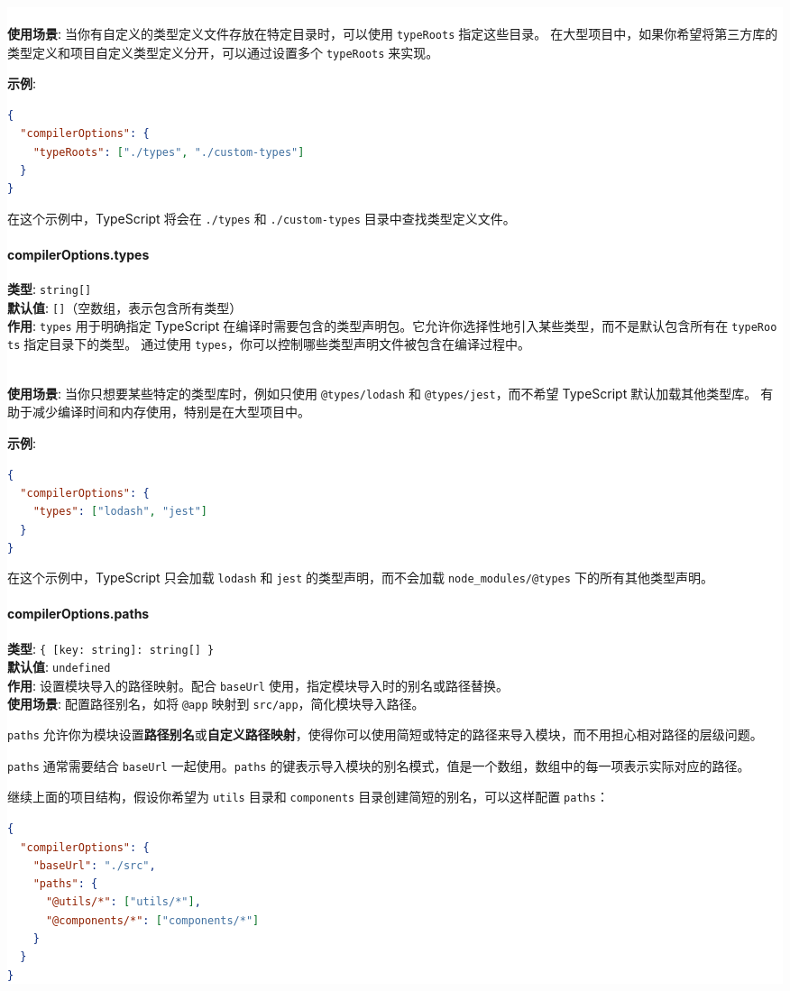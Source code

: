<br>**使用场景**:
当你有自定义的类型定义文件存放在特定目录时，可以使用 `typeRoots` 指定这些目录。
在大型项目中，如果你希望将第三方库的类型定义和项目自定义类型定义分开，可以通过设置多个 `typeRoots` 来实现。

**示例**:

```json
{
  "compilerOptions": {
    "typeRoots": ["./types", "./custom-types"]
  }
}
```

在这个示例中，TypeScript 将会在 `./types` 和 `./custom-types` 目录中查找类型定义文件。

#### compilerOptions.types

**类型**: `string[]`
<br>**默认值**: `[]`（空数组，表示包含所有类型）
<br>**作用**:
`types` 用于明确指定 TypeScript 在编译时需要包含的类型声明包。它允许你选择性地引入某些类型，而不是默认包含所有在 `typeRoots` 指定目录下的类型。
通过使用 `types`，你可以控制哪些类型声明文件被包含在编译过程中。

<br>**使用场景**:
当你只想要某些特定的类型库时，例如只使用 `@types/lodash` 和 `@types/jest`，而不希望 TypeScript 默认加载其他类型库。
有助于减少编译时间和内存使用，特别是在大型项目中。

**示例**:

```json
{
  "compilerOptions": {
    "types": ["lodash", "jest"]
  }
}
```

在这个示例中，TypeScript 只会加载 `lodash` 和 `jest` 的类型声明，而不会加载 `node_modules/@types` 下的所有其他类型声明。

#### compilerOptions.paths

**类型**: `{ [key: string]: string[] }`
<br>**默认值**: `undefined`
<br>**作用**: 设置模块导入的路径映射。配合 `baseUrl` 使用，指定模块导入时的别名或路径替换。
<br>**使用场景**: 配置路径别名，如将 `@app` 映射到 `src/app`，简化模块导入路径。

`paths` 允许你为模块设置**路径别名**或**自定义路径映射**，使得你可以使用简短或特定的路径来导入模块，而不用担心相对路径的层级问题。

`paths` 通常需要结合 `baseUrl` 一起使用。`paths` 的键表示导入模块的别名模式，值是一个数组，数组中的每一项表示实际对应的路径。

继续上面的项目结构，假设你希望为 `utils` 目录和 `components` 目录创建简短的别名，可以这样配置 `paths`：

```json
{
  "compilerOptions": {
    "baseUrl": "./src",
    "paths": {
      "@utils/*": ["utils/*"],
      "@components/*": ["components/*"]
    }
  }
}
```
